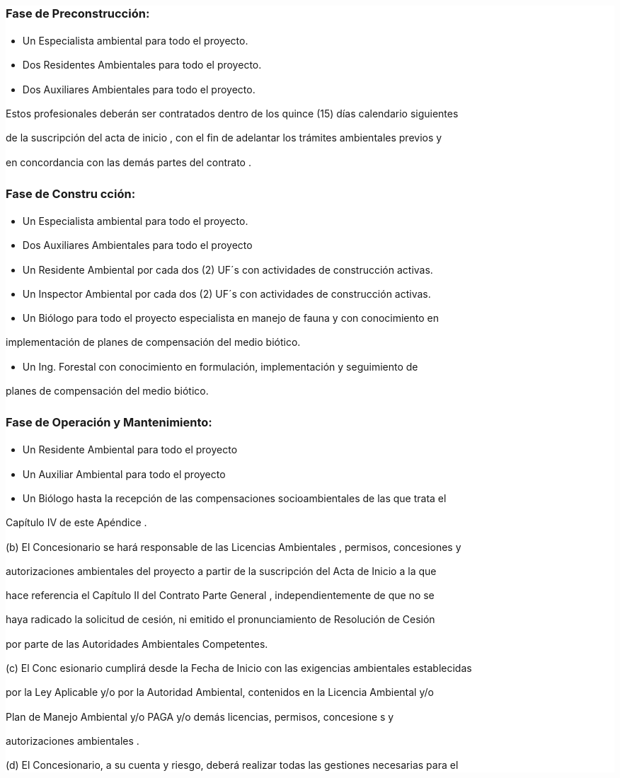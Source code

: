 
### Fase de Preconstrucción:

- Un Especialista ambiental para todo el proyecto.

- Dos Residentes Ambientales para todo el proyecto.

- Dos Auxiliares Ambientales para todo el proyecto.

Estos  profesionales deberán ser contratados dentro de los quince (15) días calendario siguientes

de la suscripción  del acta de inicio , con el fin de adelantar los trámites ambientales previos y

en concordancia con las demás partes del contrato .


### Fase de Constru cción:

- Un Especialista ambiental para todo el proyecto.

- Dos Auxiliares Ambientales para todo el proyecto

- Un Residente Ambiental por cada dos (2) UF´s con actividades de construcción activas.

- Un Inspector Ambiental por cada dos (2) UF´s con actividades de  construcción activas.

- Un Biólogo para todo el proyecto especialista en manejo de fauna  y con conocimiento en

implementación de planes de compensación del medio biótico.

- Un Ing. Forestal con conocimiento en formulación, implementación y seguimiento de

planes de compensación del medio biótico.


### Fase de Operación y Mantenimiento:

- Un Residente Ambiental para todo el proyecto

- Un Auxiliar Ambiental para todo el proyecto

- Un Biólogo hasta la recepción  de las compensaciones socioambientales de  las que trata el

Capítulo IV  de este Apéndice .

(b) El Concesionario se hará responsable de las Licencias  Ambientales , permisos, concesiones y

autorizaciones ambientales del proyecto a partir de la suscripción del Acta de Inicio  a la que

hace referencia el Capítulo II del Contrato Parte General , independientemente de que no se

haya radicado la solicitud de cesión, ni emitido el pronunciamiento de Resolución de Cesión

por parte de las Autoridades Ambientales Competentes.

(c) El Conc esionario cumplirá desde la Fecha de Inicio con las exigencias ambientales establecidas

por la Ley Aplicable y/o por la Autoridad Ambiental, contenidos en la Licencia Ambiental y/o

Plan de Manejo Ambiental y/o PAGA y/o demás licencias, permisos, concesione s y

autorizaciones ambientales .

(d) El Concesionario, a su cuenta y riesgo, deberá realizar todas las gestiones necesarias para el
